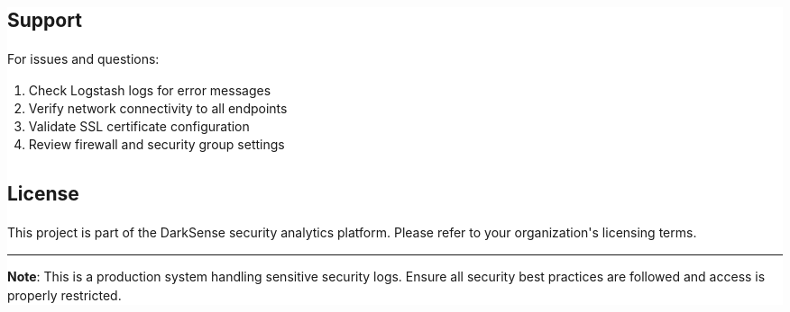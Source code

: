 ## Support

For issues and questions:
1. Check Logstash logs for error messages
2. Verify network connectivity to all endpoints
3. Validate SSL certificate configuration
4. Review firewall and security group settings

## License

This project is part of the DarkSense security analytics platform. Please refer to your organization's licensing terms.

---

**Note**: This is a production system handling sensitive security logs. Ensure all security best practices are followed and access is properly restricted.